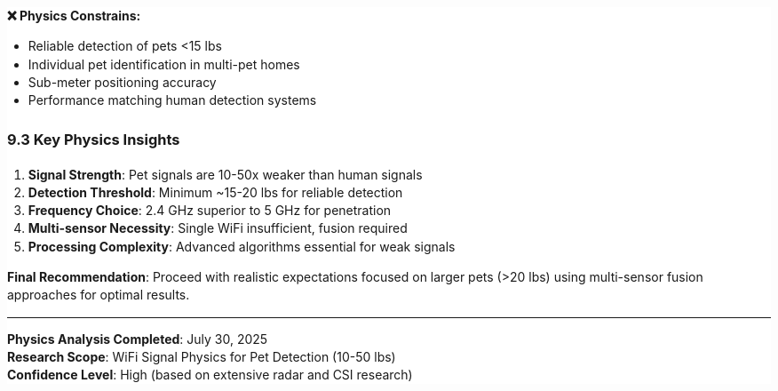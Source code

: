 **❌ Physics Constrains:**
- Reliable detection of pets <15 lbs
- Individual pet identification in multi-pet homes
- Sub-meter positioning accuracy
- Performance matching human detection systems

### 9.3 Key Physics Insights

1. **Signal Strength**: Pet signals are 10-50x weaker than human signals
2. **Detection Threshold**: Minimum ~15-20 lbs for reliable detection
3. **Frequency Choice**: 2.4 GHz superior to 5 GHz for penetration
4. **Multi-sensor Necessity**: Single WiFi insufficient, fusion required
5. **Processing Complexity**: Advanced algorithms essential for weak signals

**Final Recommendation**: Proceed with realistic expectations focused on larger pets (>20 lbs) using multi-sensor fusion approaches for optimal results.

---

**Physics Analysis Completed**: July 30, 2025  
**Research Scope**: WiFi Signal Physics for Pet Detection (10-50 lbs)  
**Confidence Level**: High (based on extensive radar and CSI research)